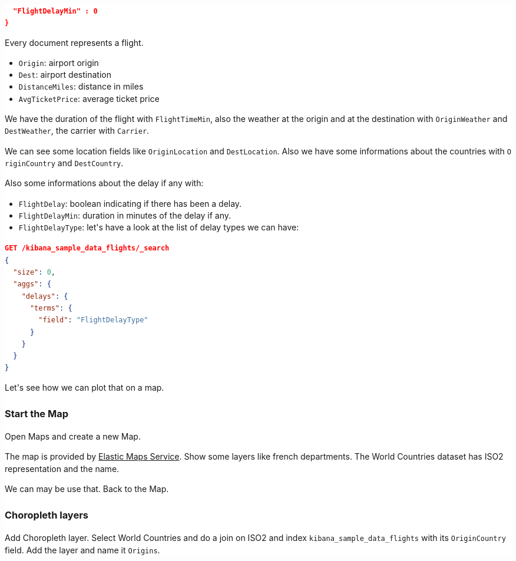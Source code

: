 ```json
  "FlightDelayMin" : 0
}
```

Every document represents a flight.

* `Origin`: airport origin
* `Dest`: airport destination
* `DistanceMiles`: distance in miles
* `AvgTicketPrice`: average ticket price

We have the duration of the flight with `FlightTimeMin`, also the weather at the origin and at the destination with `OriginWeather` and `DestWeather`, the carrier with `Carrier`.

We can see some location fields like `OriginLocation` and `DestLocation`.
Also we have some informations about the countries with `OriginCountry` and `DestCountry`.

Also some informations about the delay if any with:

* `FlightDelay`: boolean indicating if there has been a delay.
* `FlightDelayMin`: duration in minutes of the delay if any.
* `FlightDelayType`: let's have a look at the list of delay types we can have:

```json
GET /kibana_sample_data_flights/_search
{
  "size": 0,
  "aggs": {
    "delays": {
      "terms": {
        "field": "FlightDelayType"
      }
    }
  }
}
```

Let's see how we can plot that on a map.

### Start the Map

Open Maps and create a new Map.

The map is provided by [Elastic Maps Service](https://maps.elastic.co/). Show some layers like french departments.
The World Countries dataset has ISO2 representation and the name. 

We can may be use that. Back to the Map.

### Choropleth layers

Add Choropleth layer. Select World Countries and do a join on ISO2 and index `kibana_sample_data_flights` with its `OriginCountry` field. Add the layer and name it `Origins`.
